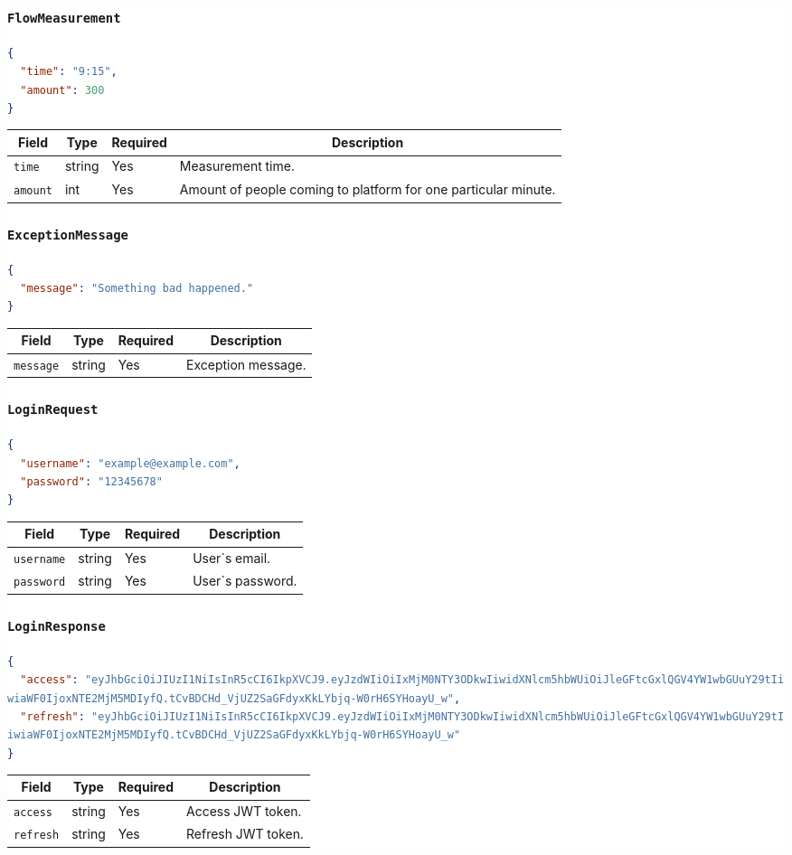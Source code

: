 ### `FlowMeasurement`

```json
{
  "time": "9:15",
  "amount": 300
}
```

| Field    | Type   | Required | Description                                                    |
|----------|--------|----------|----------------------------------------------------------------|
| `time`   | string | Yes      | Measurement time.                                              |
| `amount` | int    | Yes      | Amount of people coming to platform for one particular minute. |

### `ExceptionMessage`

```json
{
  "message": "Something bad happened."
}
```

| Field     | Type   | Required | Description        |
|-----------|--------|----------|--------------------|
| `message` | string | Yes      | Exception message. |

### `LoginRequest`

```json
{
  "username": "example@example.com",
  "password": "12345678"
}
```

| Field      | Type   | Required | Description      |
|------------|--------|----------|------------------|
| `username` | string | Yes      | User`s email.    |
| `password` | string | Yes      | User`s password. |

### `LoginResponse`

```json
{
  "access": "eyJhbGciOiJIUzI1NiIsInR5cCI6IkpXVCJ9.eyJzdWIiOiIxMjM0NTY3ODkwIiwidXNlcm5hbWUiOiJleGFtcGxlQGV4YW1wbGUuY29tIiwiaWF0IjoxNTE2MjM5MDIyfQ.tCvBDCHd_VjUZ2SaGFdyxKkLYbjq-W0rH6SYHoayU_w",
  "refresh": "eyJhbGciOiJIUzI1NiIsInR5cCI6IkpXVCJ9.eyJzdWIiOiIxMjM0NTY3ODkwIiwidXNlcm5hbWUiOiJleGFtcGxlQGV4YW1wbGUuY29tIiwiaWF0IjoxNTE2MjM5MDIyfQ.tCvBDCHd_VjUZ2SaGFdyxKkLYbjq-W0rH6SYHoayU_w"
}
```

| Field     | Type   | Required | Description        |
|-----------|--------|----------|--------------------|
| `access`  | string | Yes      | Access JWT token.  |
| `refresh` | string | Yes      | Refresh JWT token. |
